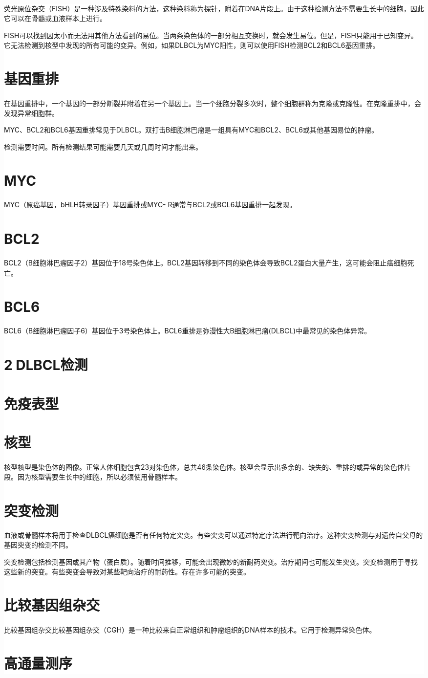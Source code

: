 荧光原位杂交（FISH）是一种涉及特殊染料的方法，这种染料称为探针，附着在DNA片段上。由于这种检测方法不需要生长中的细胞，因此它可以在骨髓或血液样本上进行。

FISH可以找到因太小而无法用其他方法看到的易位。当两条染色体的一部分相互交换时，就会发生易位。但是，FISH只能用于已知变异。它无法检测到核型中发现的所有可能的变异。例如，如果DLBCL为MYC阳性，则可以使用FISH检测BCL2和BCL6基因重排。

# 基因重排

在基因重排中，一个基因的一部分断裂并附着在另一个基因上。当一个细胞分裂多次时，整个细胞群称为克隆或克隆性。在克隆重排中，会发现异常细胞群。

MYC、BCL2和BCL6基因重排常见于DLBCL。双打击B细胞淋巴瘤是一组具有MYC和BCL2、BCL6或其他基因易位的肿瘤。

检测需要时间。所有检测结果可能需要几天或几周时间才能出来。

# MYC

MYC（原癌基因，bHLH转录因子）基因重排或MYC- R通常与BCL2或BCL6基因重排一起发现。

# BCL2

BCL2（B细胞淋巴瘤因子2）基因位于18号染色体上。BCL2基因转移到不同的染色体会导致BCL2蛋白大量产生，这可能会阻止癌细胞死亡。

# BCL6

BCL6（B细胞淋巴瘤因子6）基因位于3号染色体上。BCL6重排是弥漫性大B细胞淋巴瘤(DLBCL)中最常见的染色体异常。

# 2 DLBCL检测

# 免疫表型

# 核型

核型核型是染色体的图像。正常人体细胞包含23对染色体，总共46条染色体。核型会显示出多余的、缺失的、重排的或异常的染色体片段。因为核型需要生长中的细胞，所以必须使用骨髓样本。

# 突变检测

血液或骨髓样本将用于检查DLBCL癌细胞是否有任何特定突变。有些突变可以通过特定疗法进行靶向治疗。这种突变检测与对遗传自父母的基因突变的检测不同。

突变检测包括检测基因或其产物（蛋白质）。随着时间推移，可能会出现微妙的新耐药突变。治疗期间也可能发生突变。突变检测用于寻找这些新的突变。有些突变会导致对某些靶向治疗的耐药性。存在许多可能的突变。

# 比较基因组杂交

比较基因组杂交比较基因组杂交（CGH）是一种比较来自正常组织和肿瘤组织的DNA样本的技术。它用于检测异常染色体。

# 高通量测序
